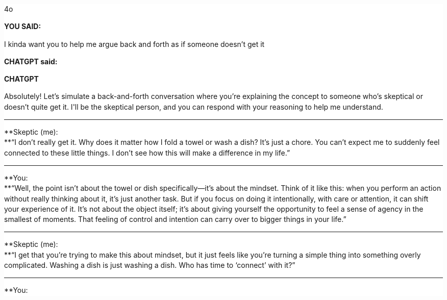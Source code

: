 4o

**YOU SAID:**

I kinda want you to help me argue back and forth as if someone doesn’t get it

**CHATGPT said:**

**CHATGPT**

Absolutely! Let’s simulate a back-and-forth conversation where you’re explaining the concept to someone who’s skeptical or doesn’t quite get it. I'll be the skeptical person, and you can respond with your reasoning to help me understand.

---

**Skeptic (me):  
**“I don’t really get it. Why does it matter how I fold a towel or wash a dish? It’s just a chore. You can’t expect me to suddenly feel connected to these little things. I don’t see how this will make a difference in my life.”

---

**You:  
**“Well, the point isn’t about the towel or dish specifically—it’s about the mindset. Think of it like this: when you perform an action without really thinking about it, it’s just another task. But if you focus on doing it intentionally, with care or attention, it can shift your experience of it. It’s not about the object itself; it’s about giving yourself the opportunity to feel a sense of agency in the smallest of moments. That feeling of control and intention can carry over to bigger things in your life.”

---

**Skeptic (me):  
**“I get that you’re trying to make this about mindset, but it just feels like you’re turning a simple thing into something overly complicated. Washing a dish is just washing a dish. Who has time to ‘connect’ with it?”

---

**You:  
